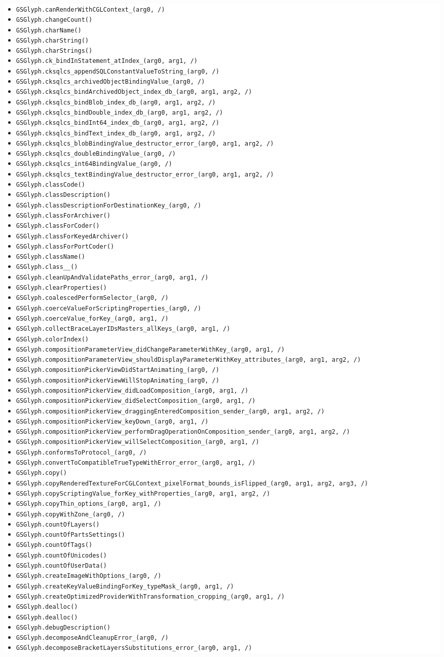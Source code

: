 - `GSGlyph.canRenderWithCGLContext_(arg0, /)`
- `GSGlyph.changeCount()`
- `GSGlyph.charName()`
- `GSGlyph.charString()`
- `GSGlyph.charStrings()`
- `GSGlyph.ck_bindInStatement_atIndex_(arg0, arg1, /)`
- `GSGlyph.cksqlcs_appendSQLConstantValueToString_(arg0, /)`
- `GSGlyph.cksqlcs_archivedObjectBindingValue_(arg0, /)`
- `GSGlyph.cksqlcs_bindArchivedObject_index_db_(arg0, arg1, arg2, /)`
- `GSGlyph.cksqlcs_bindBlob_index_db_(arg0, arg1, arg2, /)`
- `GSGlyph.cksqlcs_bindDouble_index_db_(arg0, arg1, arg2, /)`
- `GSGlyph.cksqlcs_bindInt64_index_db_(arg0, arg1, arg2, /)`
- `GSGlyph.cksqlcs_bindText_index_db_(arg0, arg1, arg2, /)`
- `GSGlyph.cksqlcs_blobBindingValue_destructor_error_(arg0, arg1, arg2, /)`
- `GSGlyph.cksqlcs_doubleBindingValue_(arg0, /)`
- `GSGlyph.cksqlcs_int64BindingValue_(arg0, /)`
- `GSGlyph.cksqlcs_textBindingValue_destructor_error_(arg0, arg1, arg2, /)`
- `GSGlyph.classCode()`
- `GSGlyph.classDescription()`
- `GSGlyph.classDescriptionForDestinationKey_(arg0, /)`
- `GSGlyph.classForArchiver()`
- `GSGlyph.classForCoder()`
- `GSGlyph.classForKeyedArchiver()`
- `GSGlyph.classForPortCoder()`
- `GSGlyph.className()`
- `GSGlyph.class__()`
- `GSGlyph.cleanUpAndValidatePaths_error_(arg0, arg1, /)`
- `GSGlyph.clearProperties()`
- `GSGlyph.coalescedPerformSelector_(arg0, /)`
- `GSGlyph.coerceValueForScriptingProperties_(arg0, /)`
- `GSGlyph.coerceValue_forKey_(arg0, arg1, /)`
- `GSGlyph.collectBraceLayerIDsMasters_allKeys_(arg0, arg1, /)`
- `GSGlyph.colorIndex()`
- `GSGlyph.compositionParameterView_didChangeParameterWithKey_(arg0, arg1, /)`
- `GSGlyph.compositionParameterView_shouldDisplayParameterWithKey_attributes_(arg0, arg1, arg2, /)`
- `GSGlyph.compositionPickerViewDidStartAnimating_(arg0, /)`
- `GSGlyph.compositionPickerViewWillStopAnimating_(arg0, /)`
- `GSGlyph.compositionPickerView_didLoadComposition_(arg0, arg1, /)`
- `GSGlyph.compositionPickerView_didSelectComposition_(arg0, arg1, /)`
- `GSGlyph.compositionPickerView_draggingEnteredComposition_sender_(arg0, arg1, arg2, /)`
- `GSGlyph.compositionPickerView_keyDown_(arg0, arg1, /)`
- `GSGlyph.compositionPickerView_performDragOperationOnComposition_sender_(arg0, arg1, arg2, /)`
- `GSGlyph.compositionPickerView_willSelectComposition_(arg0, arg1, /)`
- `GSGlyph.conformsToProtocol_(arg0, /)`
- `GSGlyph.convertToCompatibleTrueTypeWithError_error_(arg0, arg1, /)`
- `GSGlyph.copy()`
- `GSGlyph.copyRenderedTextureForCGLContext_pixelFormat_bounds_isFlipped_(arg0, arg1, arg2, arg3, /)`
- `GSGlyph.copyScriptingValue_forKey_withProperties_(arg0, arg1, arg2, /)`
- `GSGlyph.copyThin_options_(arg0, arg1, /)`
- `GSGlyph.copyWithZone_(arg0, /)`
- `GSGlyph.countOfLayers()`
- `GSGlyph.countOfPartsSettings()`
- `GSGlyph.countOfTags()`
- `GSGlyph.countOfUnicodes()`
- `GSGlyph.countOfUserData()`
- `GSGlyph.createImageWithOptions_(arg0, /)`
- `GSGlyph.createKeyValueBindingForKey_typeMask_(arg0, arg1, /)`
- `GSGlyph.createOptimizedProviderWithTransformation_cropping_(arg0, arg1, /)`
- `GSGlyph.dealloc()`
- `GSGlyph.dealloc()`
- `GSGlyph.debugDescription()`
- `GSGlyph.decomposeAndCleanupError_(arg0, /)`
- `GSGlyph.decomposeBracketLayersSubstitutions_error_(arg0, arg1, /)`